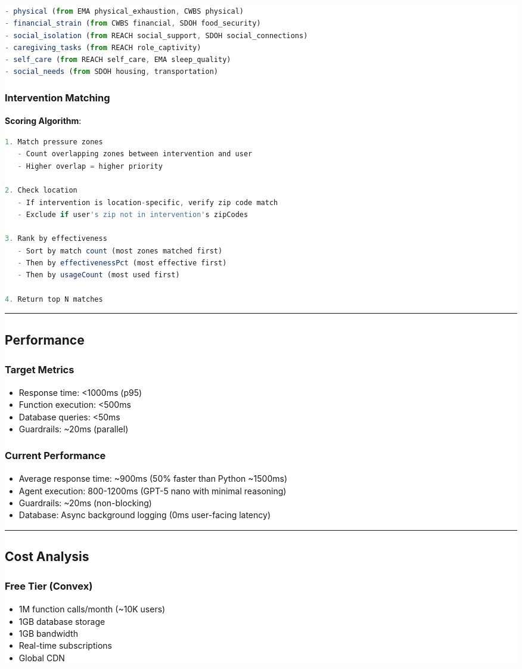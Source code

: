 ```typescript
- physical (from EMA physical_exhaustion, CWBS physical)
- financial_strain (from CWBS financial, SDOH food_security)
- social_isolation (from REACH social_support, SDOH social_connections)
- caregiving_tasks (from REACH role_captivity)
- self_care (from REACH self_care, EMA sleep_quality)
- social_needs (from SDOH housing, transportation)
```

### Intervention Matching

**Scoring Algorithm**:
```typescript
1. Match pressure zones
   - Count overlapping zones between intervention and user
   - Higher overlap = higher priority

2. Check location
   - If intervention is location-specific, verify zip code match
   - Exclude if user's zip not in intervention's zipCodes

3. Rank by effectiveness
   - Sort by match count (most zones matched first)
   - Then by effectivenessPct (most effective first)
   - Then by usageCount (most used first)

4. Return top N matches
```

---

## Performance

### Target Metrics
- Response time: <1000ms (p95)
- Function execution: <500ms
- Database queries: <50ms
- Guardrails: ~20ms (parallel)

### Current Performance
- Average response time: ~900ms (50% faster than Python ~1500ms)
- Agent execution: 800-1200ms (GPT-5 nano with minimal reasoning)
- Guardrails: ~20ms (non-blocking)
- Database: Async background logging (0ms user-facing latency)

---

## Cost Analysis

### Free Tier (Convex)
- 1M function calls/month (~10K users)
- 1GB database storage
- 1GB bandwidth
- Real-time subscriptions
- Global CDN
